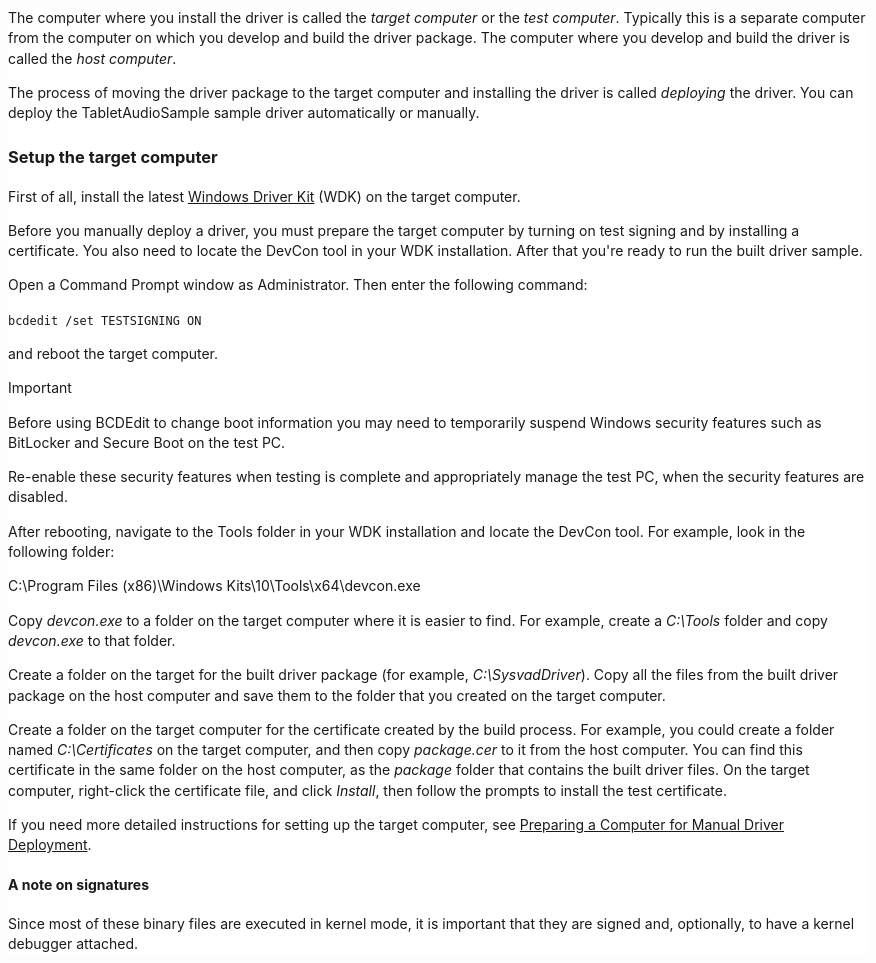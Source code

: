 The computer where you install the driver is called the *target computer* or the *test computer*. Typically this is a separate computer from the computer on which you develop and build the driver package. The computer where you develop and build the driver is called the *host computer*.

The process of moving the driver package to the target computer and installing the driver is called *deploying* the driver. You can deploy the TabletAudioSample sample driver automatically or manually.

### Setup the target computer

First of all, install the latest [Windows Driver Kit](https://docs.microsoft.com/windows-hardware/drivers/download-the-wdk) (WDK) on the target computer.

Before you manually deploy a driver, you must prepare the target computer by turning on test signing and by installing a certificate. You also need to locate the DevCon tool in your WDK installation. After that you're ready to run the built driver sample.

Open a Command Prompt window as Administrator. Then enter the following command:

`bcdedit /set TESTSIGNING ON`

and reboot the target computer.

> [!IMPORTANT]
> Before using BCDEdit to change boot information you may need to temporarily suspend Windows security features such as BitLocker and Secure Boot on the test PC.

Re-enable these security features when testing is complete and appropriately manage the test PC, when the security features are disabled.

After rebooting, navigate to the Tools folder in your WDK installation and locate the DevCon tool. For example, look in the following folder:

C:\\Program Files (x86)\\Windows Kits\\10\\Tools\\x64\\devcon.exe

Copy *devcon.exe* to a folder on the target computer where it is easier to find. For example, create a *C:\\Tools* folder and copy *devcon.exe* to that folder.

Create a folder on the target for the built driver package (for example, *C:\\SysvadDriver*). Copy all the files from the built driver package on the host computer and save them to the folder that you created on the target computer.

Create a folder on the target computer for the certificate created by the build process. For example, you could create a folder named *C:\\Certificates* on the target computer, and then copy *package.cer* to it from the host computer. You can find this certificate in the same folder on the host computer, as the *package* folder that contains the built driver files. On the target computer, right-click the certificate file, and click *Install*, then follow the prompts to install the test certificate.

If you need more detailed instructions for setting up the target computer, see [Preparing a Computer for Manual Driver Deployment](https://docs.microsoft.com/windows-hardware/drivers/develop/preparing-a-computer-for-manual-driver-deployment).

#### A note on signatures

Since most of these binary files are executed in kernel mode, it is important that they are signed and, optionally, to have a kernel debugger attached.
